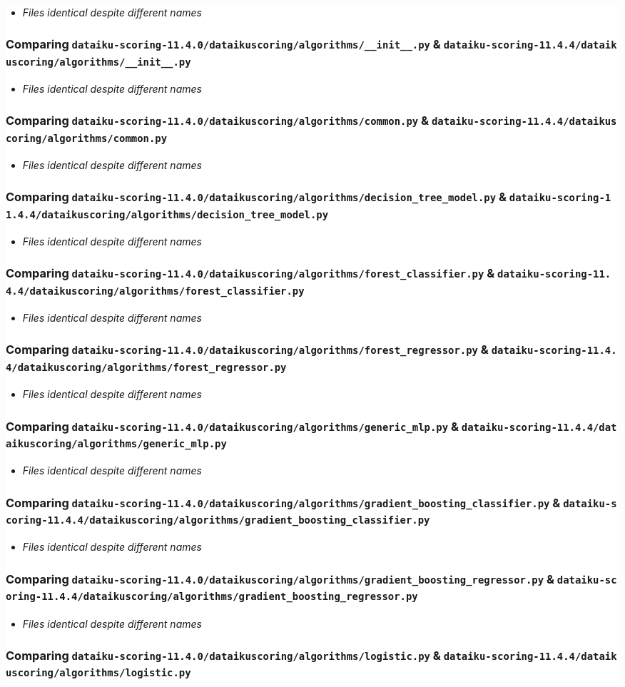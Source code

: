  * *Files identical despite different names*

### Comparing `dataiku-scoring-11.4.0/dataikuscoring/algorithms/__init__.py` & `dataiku-scoring-11.4.4/dataikuscoring/algorithms/__init__.py`

 * *Files identical despite different names*

### Comparing `dataiku-scoring-11.4.0/dataikuscoring/algorithms/common.py` & `dataiku-scoring-11.4.4/dataikuscoring/algorithms/common.py`

 * *Files identical despite different names*

### Comparing `dataiku-scoring-11.4.0/dataikuscoring/algorithms/decision_tree_model.py` & `dataiku-scoring-11.4.4/dataikuscoring/algorithms/decision_tree_model.py`

 * *Files identical despite different names*

### Comparing `dataiku-scoring-11.4.0/dataikuscoring/algorithms/forest_classifier.py` & `dataiku-scoring-11.4.4/dataikuscoring/algorithms/forest_classifier.py`

 * *Files identical despite different names*

### Comparing `dataiku-scoring-11.4.0/dataikuscoring/algorithms/forest_regressor.py` & `dataiku-scoring-11.4.4/dataikuscoring/algorithms/forest_regressor.py`

 * *Files identical despite different names*

### Comparing `dataiku-scoring-11.4.0/dataikuscoring/algorithms/generic_mlp.py` & `dataiku-scoring-11.4.4/dataikuscoring/algorithms/generic_mlp.py`

 * *Files identical despite different names*

### Comparing `dataiku-scoring-11.4.0/dataikuscoring/algorithms/gradient_boosting_classifier.py` & `dataiku-scoring-11.4.4/dataikuscoring/algorithms/gradient_boosting_classifier.py`

 * *Files identical despite different names*

### Comparing `dataiku-scoring-11.4.0/dataikuscoring/algorithms/gradient_boosting_regressor.py` & `dataiku-scoring-11.4.4/dataikuscoring/algorithms/gradient_boosting_regressor.py`

 * *Files identical despite different names*

### Comparing `dataiku-scoring-11.4.0/dataikuscoring/algorithms/logistic.py` & `dataiku-scoring-11.4.4/dataikuscoring/algorithms/logistic.py`
